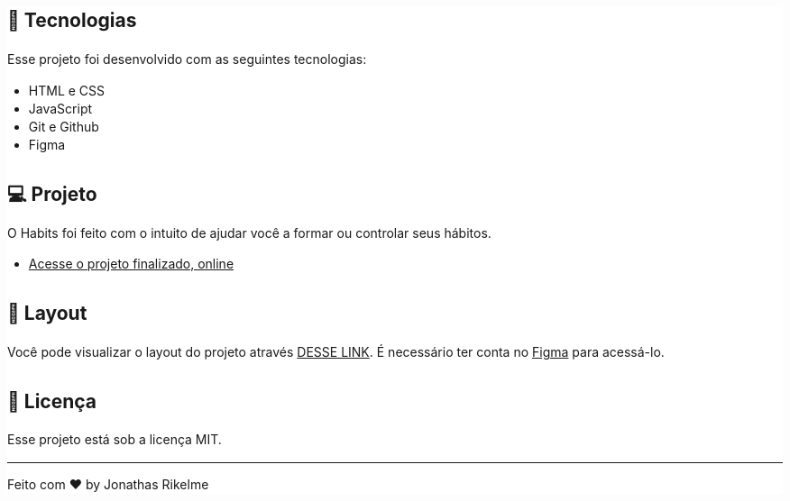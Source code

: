 ## 🚀 Tecnologias

Esse projeto foi desenvolvido com as seguintes tecnologias:

- HTML e CSS
- JavaScript
- Git e Github
- Figma

## 💻 Projeto

O Habits foi feito com o intuito de ajudar você a formar ou controlar seus hábitos.

- [Acesse o projeto finalizado, online](https://github.com/JhonEspirituoso/Primeiro-Projeto)

## 🔖 Layout

Você pode visualizar o layout do projeto através [DESSE LINK](<https://www.figma.com/file/lHyOKMfRjTmVakYpRX7X4H/Habits-(e)-(Community)?node-id=6%3A344&t=EOlioA3DnYs1wTsj-0>). É necessário ter conta no [Figma](https://figma.com) para acessá-lo.

## :memo: Licença

Esse projeto está sob a licença MIT.

---

Feito com ♥ by Jonathas Rikelme
